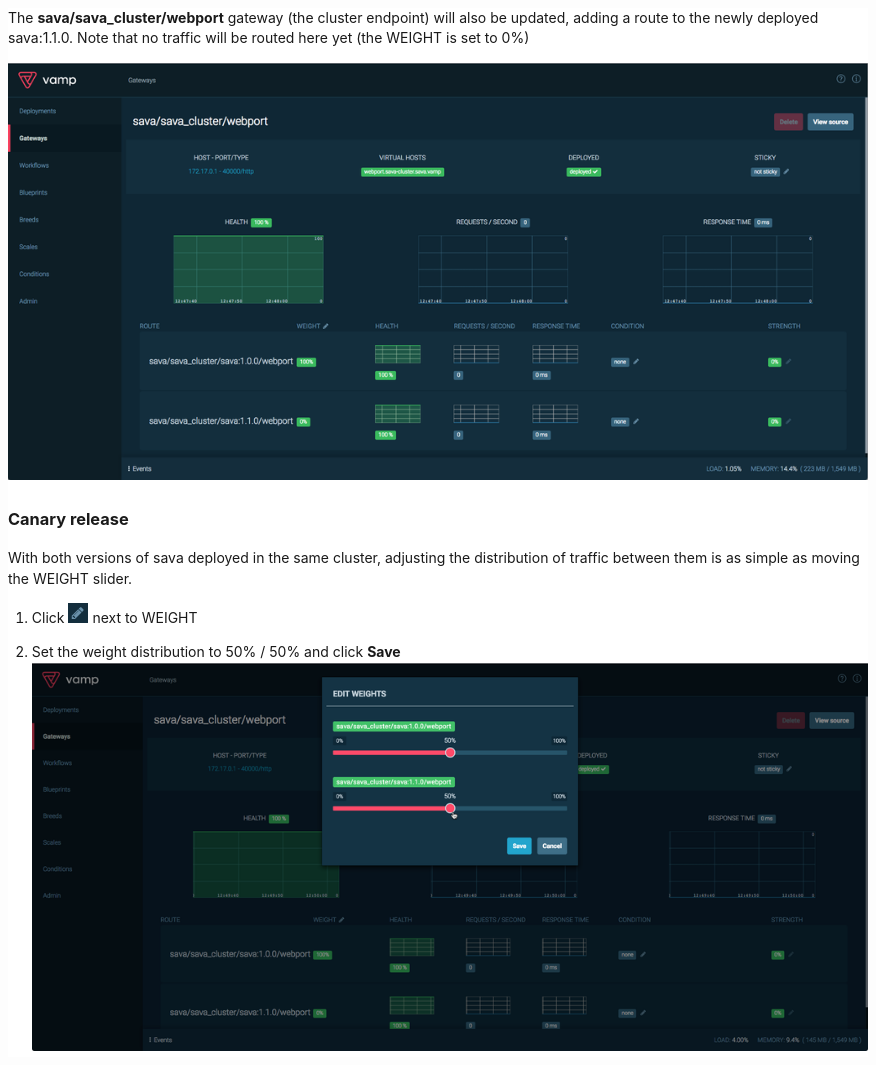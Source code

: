 The **sava/sava_cluster/webport** gateway (the cluster endpoint) will also be updated, adding a route to the newly deployed sava:1.1.0. Note that no traffic will be routed here yet (the WEIGHT is set to 0%)

![Vamp UI - cluster gateway](./media/azure-dcos-canary-release-microservices-using-vamp/23_sava_cluster_webport.png)

### Canary release

With both versions of sava deployed in the same cluster, adjusting the distribution of traffic between them is as simple as moving the WEIGHT slider.

1. Click ![Vamp UI - edit](./media/azure-dcos-canary-release-microservices-using-vamp/vamp_ui_edit.png) next to WEIGHT

2. Set the weight distribution to 50% / 50% and click **Save**  
  ![Vamp UI - gateway weight slider](./media/azure-dcos-canary-release-microservices-using-vamp/24_sava_cluster_webport_weight.png)
